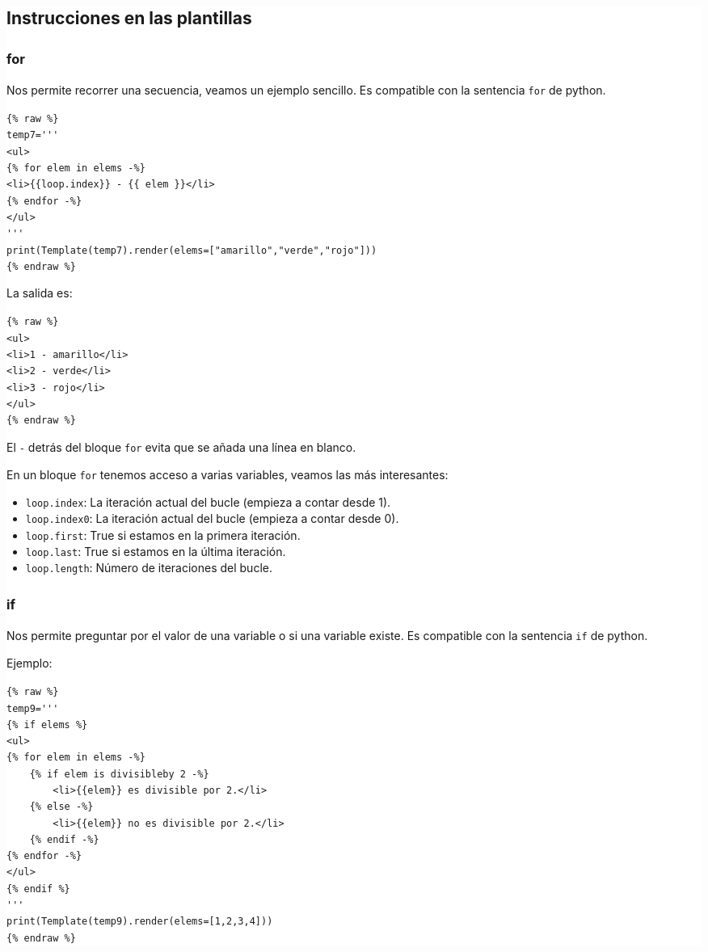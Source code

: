 ## Instrucciones en las plantillas

### for

Nos permite recorrer una secuencia, veamos un ejemplo sencillo. Es compatible con la sentencia `for` de python.

    {% raw %}
    temp7='''
    <ul>
    {% for elem in elems -%}
    <li>{{loop.index}} - {{ elem }}</li>
    {% endfor -%}
    </ul>
    '''
    print(Template(temp7).render(elems=["amarillo","verde","rojo"]))
    {% endraw %}

La salida es:

    {% raw %}
    <ul>
    <li>1 - amarillo</li>
    <li>2 - verde</li>
    <li>3 - rojo</li>
    </ul>
    {% endraw %}
    

El `-` detrás del bloque `for` evita que se añada una línea en blanco.

En un bloque `for` tenemos acceso a varias variables, veamos las más interesantes:

* `loop.index`: La iteración actual del bucle (empieza a contar desde 1).
* `loop.index0`: La iteración actual del bucle (empieza a contar desde 0).
* `loop.first`: True si estamos en la primera iteración.
* `loop.last`: True si estamos en la última iteración.
* `loop.length`: Número de iteraciones del bucle.

### if

Nos permite preguntar por el valor de una variable o si una variable existe. Es compatible con la sentencia `if` de python.

Ejemplo:

    {% raw %}
    temp9='''
    {% if elems %}
    <ul>
    {% for elem in elems -%}
        {% if elem is divisibleby 2 -%}
            <li>{{elem}} es divisible por 2.</li>
        {% else -%}
            <li>{{elem}} no es divisible por 2.</li>
        {% endif -%}
    {% endfor -%}
    </ul>
    {% endif %}
    '''
    print(Template(temp9).render(elems=[1,2,3,4]))
    {% endraw %}
